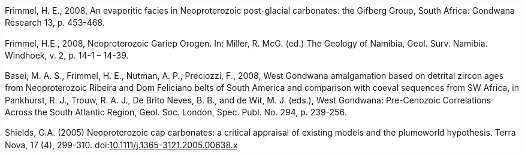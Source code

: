 Frimmel, H. E., 2008, An evaporitic facies in Neoproterozoic post-glacial carbonates: the Gifberg Group, South Africa: Gondwana Research 13, p. 453-468.

Frimmel, H.E., 2008, Neoproterozoic Gariep Orogen. In: Miller, R. McG. (ed.) The Geology of Namibia, Geol. Surv. Namibia. Windhoek, v. 2, p. 14-1 – 14-39.

Basei, M. A. S., Frimmel, H. E., Nutman, A. P., Preciozzi, F., 2008, West Gondwana amalgamation based on detrital zircon ages from Neoproterozoic Ribeira and Dom Feliciano belts of South America and comparison with coeval sequences from SW Africa, in Pankhurst, R. J., Trouw, R. A. J., De Brito Neves, B. B., and de Wit, M. J. (eds.), West Gondwana: Pre-Cenozoic Correlations Across the South Atlantic Region, Geol. Soc. London, Spec. Publ. No. 294, p. 239-256.

Shields, G.A. (2005) Neoproterozoic cap carbonates: a critical appraisal of existing models and the plumeworld hypothesis. Terra Nova, 17 (4), 299-310. doi:[10.1111/j.1365-3121.2005.00638.x](https://doi.org/10.1111/j.1365-3121.2005.00638.x)
